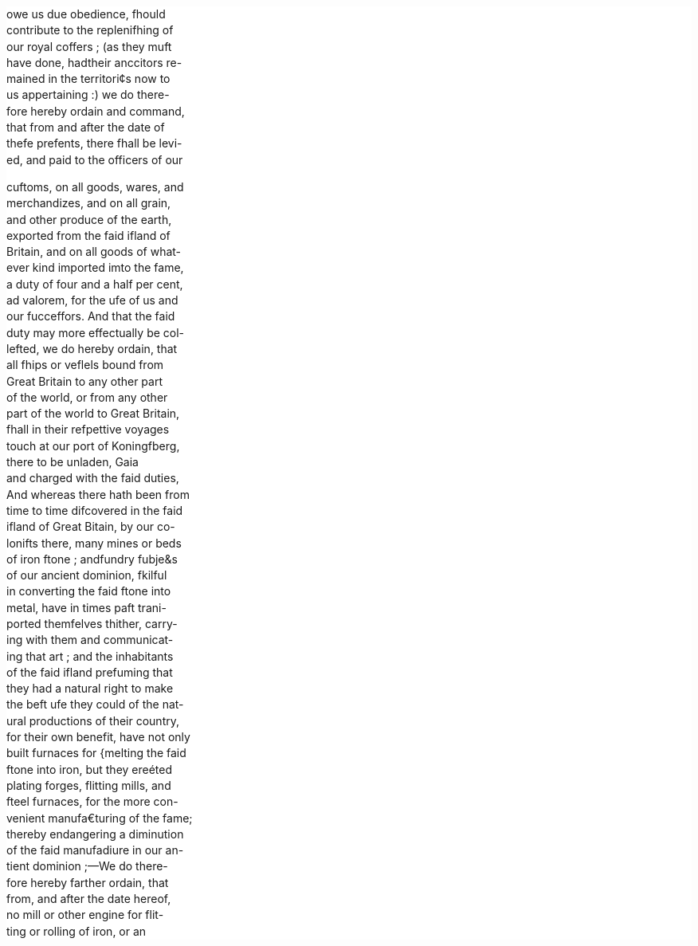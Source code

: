 owe us due obedience, fhould  
contribute to the replenifhing of  
our royal coffers ; (as they muft  
have done, hadtheir anccitors re-  
mained in the territori¢s now to  
us appertaining :) we do there-  
fore hereby ordain and command,  
that from and after the date of  
thefe prefents, there fhall be levi-  
ed, and paid to the officers of our  
  
cuftoms, on all goods, wares, and  
merchandizes, and on all grain,  
and other produce of the earth,  
exported from the faid ifland of  
Britain, and on all goods of what-  
ever kind imported imto the fame,  
a duty of four and a half per cent,  
ad valorem, for the ufe of us and  
our fucceffors. And that the faid  
duty may more effectually be col-  
lefted, we do hereby ordain, that  
all fhips or veflels bound from  
Great Britain to any other part  
of the world, or from any other  
part of the world to Great Britain,  
fhall in their refpettive voyages  
touch at our port of Koningfberg,  
there to be unladen, Gaia  
and charged with the faid duties,  
And whereas there hath been from  
time to time difcovered in the faid  
ifland of Great Bitain, by our co-  
lonifts there, many mines or beds  
of iron ftone ; andfundry fubje&amp;s  
of our ancient dominion, fkilful  
in converting the faid ftone into  
metal, have in times paft trani-  
ported themfelves thither, carry-  
ing with them and communicat-  
ing that art ; and the inhabitants  
of the faid ifland prefuming that  
they had a natural right to make  
the beft ufe they could of the nat-  
ural productions of their country,  
for their own benefit, have not only  
built furnaces for {melting the faid  
ftone into iron, but they ereéted  
plating forges, flitting mills, and  
fteel furnaces, for the more con-  
venient manufa€turing of the fame;  
thereby endangering a diminution  
of the faid manufadiure in our an-  
tient dominion ;—We do there-  
fore hereby farther ordain, that  
from, and after the date hereof,  
no mill or other engine for flit-  
ting or rolling of iron, or an  
  